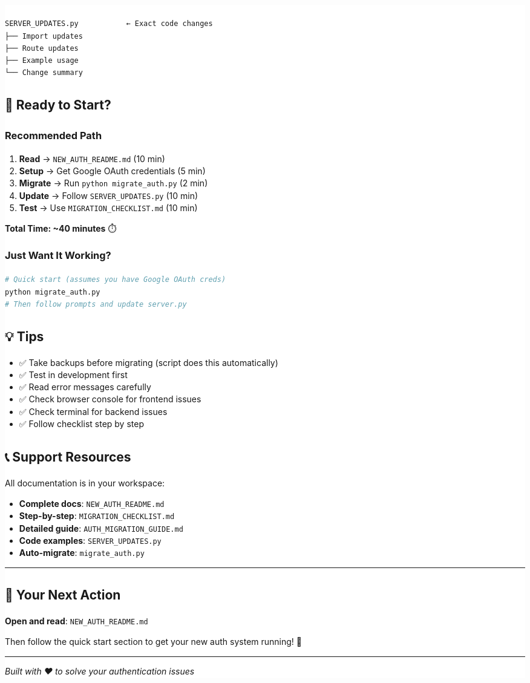 ```

SERVER_UPDATES.py           ← Exact code changes
├── Import updates
├── Route updates
├── Example usage
└── Change summary
```

## 🚀 Ready to Start?

### Recommended Path

1. **Read** → `NEW_AUTH_README.md` (10 min)
2. **Setup** → Get Google OAuth credentials (5 min)
3. **Migrate** → Run `python migrate_auth.py` (2 min)
4. **Update** → Follow `SERVER_UPDATES.py` (10 min)
5. **Test** → Use `MIGRATION_CHECKLIST.md` (10 min)

**Total Time: ~40 minutes** ⏱️

### Just Want It Working?

```bash
# Quick start (assumes you have Google OAuth creds)
python migrate_auth.py
# Then follow prompts and update server.py
```

## 💡 Tips

- ✅ Take backups before migrating (script does this automatically)
- ✅ Test in development first
- ✅ Read error messages carefully
- ✅ Check browser console for frontend issues
- ✅ Check terminal for backend issues
- ✅ Follow checklist step by step

## 📞 Support Resources

All documentation is in your workspace:

- **Complete docs**: `NEW_AUTH_README.md`
- **Step-by-step**: `MIGRATION_CHECKLIST.md`  
- **Detailed guide**: `AUTH_MIGRATION_GUIDE.md`
- **Code examples**: `SERVER_UPDATES.py`
- **Auto-migrate**: `migrate_auth.py`

---

## 🎯 Your Next Action

**Open and read**: `NEW_AUTH_README.md`

Then follow the quick start section to get your new auth system running! 🚀

---

*Built with ❤️ to solve your authentication issues*
